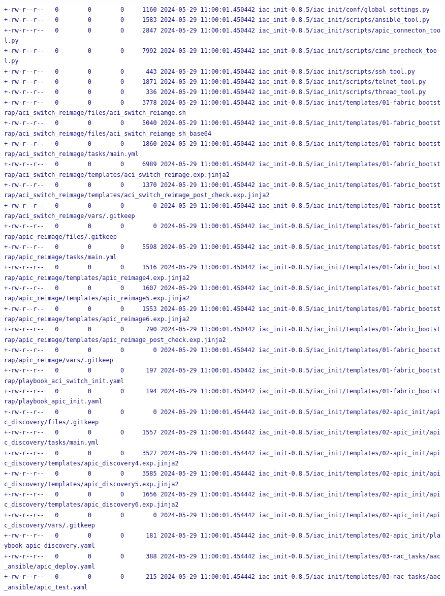 ```diff
+-rw-r--r--   0        0        0     1160 2024-05-29 11:00:01.450442 iac_init-0.8.5/iac_init/conf/global_settings.py
+-rw-r--r--   0        0        0     1583 2024-05-29 11:00:01.450442 iac_init-0.8.5/iac_init/scripts/ansible_tool.py
+-rw-r--r--   0        0        0     2847 2024-05-29 11:00:01.450442 iac_init-0.8.5/iac_init/scripts/apic_connecton_tool.py
+-rw-r--r--   0        0        0     7992 2024-05-29 11:00:01.450442 iac_init-0.8.5/iac_init/scripts/cimc_precheck_tool.py
+-rw-r--r--   0        0        0      443 2024-05-29 11:00:01.450442 iac_init-0.8.5/iac_init/scripts/ssh_tool.py
+-rw-r--r--   0        0        0     1871 2024-05-29 11:00:01.450442 iac_init-0.8.5/iac_init/scripts/telnet_tool.py
+-rw-r--r--   0        0        0      336 2024-05-29 11:00:01.450442 iac_init-0.8.5/iac_init/scripts/thread_tool.py
+-rw-r--r--   0        0        0     3778 2024-05-29 11:00:01.450442 iac_init-0.8.5/iac_init/templates/01-fabric_bootstrap/aci_switch_reimage/files/aci_switch_reiamge.sh
+-rw-r--r--   0        0        0     5040 2024-05-29 11:00:01.450442 iac_init-0.8.5/iac_init/templates/01-fabric_bootstrap/aci_switch_reimage/files/aci_switch_reiamge_sh_base64
+-rw-r--r--   0        0        0     1860 2024-05-29 11:00:01.450442 iac_init-0.8.5/iac_init/templates/01-fabric_bootstrap/aci_switch_reimage/tasks/main.yml
+-rw-r--r--   0        0        0     6989 2024-05-29 11:00:01.450442 iac_init-0.8.5/iac_init/templates/01-fabric_bootstrap/aci_switch_reimage/templates/aci_switch_reimage.exp.jinja2
+-rw-r--r--   0        0        0     1370 2024-05-29 11:00:01.450442 iac_init-0.8.5/iac_init/templates/01-fabric_bootstrap/aci_switch_reimage/templates/aci_switch_reimage_post_check.exp.jinja2
+-rw-r--r--   0        0        0        0 2024-05-29 11:00:01.450442 iac_init-0.8.5/iac_init/templates/01-fabric_bootstrap/aci_switch_reimage/vars/.gitkeep
+-rw-r--r--   0        0        0        0 2024-05-29 11:00:01.450442 iac_init-0.8.5/iac_init/templates/01-fabric_bootstrap/apic_reimage/files/.gitkeep
+-rw-r--r--   0        0        0     5598 2024-05-29 11:00:01.450442 iac_init-0.8.5/iac_init/templates/01-fabric_bootstrap/apic_reimage/tasks/main.yml
+-rw-r--r--   0        0        0     1516 2024-05-29 11:00:01.450442 iac_init-0.8.5/iac_init/templates/01-fabric_bootstrap/apic_reimage/templates/apic_reimage4.exp.jinja2
+-rw-r--r--   0        0        0     1607 2024-05-29 11:00:01.450442 iac_init-0.8.5/iac_init/templates/01-fabric_bootstrap/apic_reimage/templates/apic_reimage5.exp.jinja2
+-rw-r--r--   0        0        0     1553 2024-05-29 11:00:01.450442 iac_init-0.8.5/iac_init/templates/01-fabric_bootstrap/apic_reimage/templates/apic_reimage6.exp.jinja2
+-rw-r--r--   0        0        0      790 2024-05-29 11:00:01.450442 iac_init-0.8.5/iac_init/templates/01-fabric_bootstrap/apic_reimage/templates/apic_reimage_post_check.exp.jinja2
+-rw-r--r--   0        0        0        0 2024-05-29 11:00:01.450442 iac_init-0.8.5/iac_init/templates/01-fabric_bootstrap/apic_reimage/vars/.gitkeep
+-rw-r--r--   0        0        0      197 2024-05-29 11:00:01.450442 iac_init-0.8.5/iac_init/templates/01-fabric_bootstrap/playbook_aci_switch_init.yaml
+-rw-r--r--   0        0        0      194 2024-05-29 11:00:01.450442 iac_init-0.8.5/iac_init/templates/01-fabric_bootstrap/playbook_apic_init.yaml
+-rw-r--r--   0        0        0        0 2024-05-29 11:00:01.454442 iac_init-0.8.5/iac_init/templates/02-apic_init/apic_discovery/files/.gitkeep
+-rw-r--r--   0        0        0     1557 2024-05-29 11:00:01.454442 iac_init-0.8.5/iac_init/templates/02-apic_init/apic_discovery/tasks/main.yml
+-rw-r--r--   0        0        0     3527 2024-05-29 11:00:01.454442 iac_init-0.8.5/iac_init/templates/02-apic_init/apic_discovery/templates/apic_discovery4.exp.jinja2
+-rw-r--r--   0        0        0     3585 2024-05-29 11:00:01.454442 iac_init-0.8.5/iac_init/templates/02-apic_init/apic_discovery/templates/apic_discovery5.exp.jinja2
+-rw-r--r--   0        0        0     1656 2024-05-29 11:00:01.454442 iac_init-0.8.5/iac_init/templates/02-apic_init/apic_discovery/templates/apic_discovery6.exp.jinja2
+-rw-r--r--   0        0        0        0 2024-05-29 11:00:01.454442 iac_init-0.8.5/iac_init/templates/02-apic_init/apic_discovery/vars/.gitkeep
+-rw-r--r--   0        0        0      181 2024-05-29 11:00:01.454442 iac_init-0.8.5/iac_init/templates/02-apic_init/playbook_apic_discovery.yaml
+-rw-r--r--   0        0        0      388 2024-05-29 11:00:01.454442 iac_init-0.8.5/iac_init/templates/03-nac_tasks/aac_ansible/apic_deploy.yaml
+-rw-r--r--   0        0        0      215 2024-05-29 11:00:01.454442 iac_init-0.8.5/iac_init/templates/03-nac_tasks/aac_ansible/apic_test.yaml
```